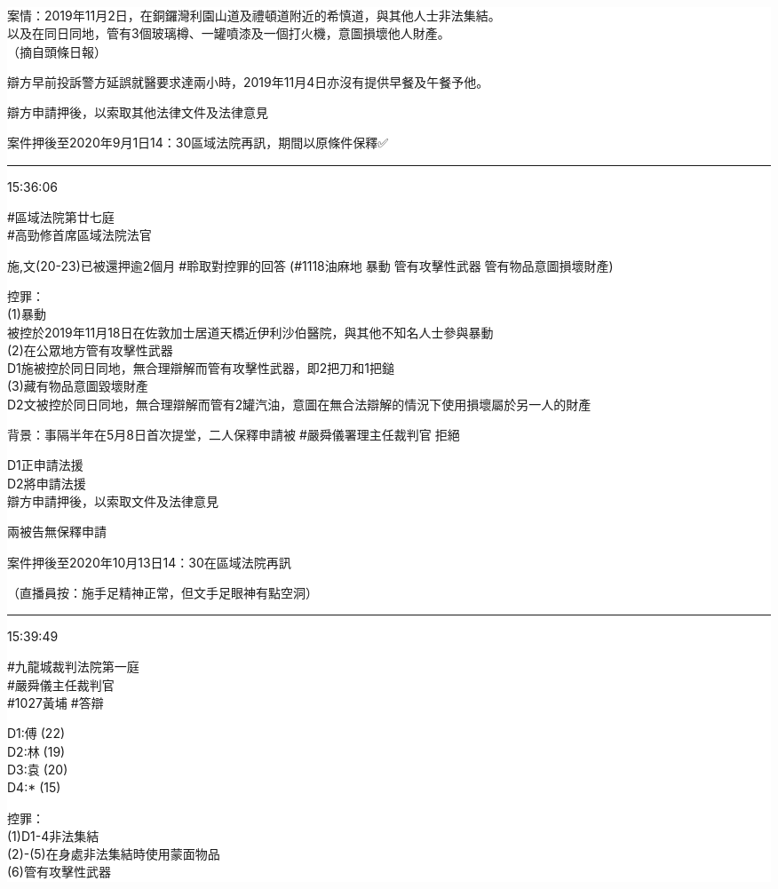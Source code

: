 案情：2019年11月2日，在銅鑼灣利園山道及禮頓道附近的希慎道，與其他人士非法集結。  
以及在同日同地，管有3個玻璃樽、一罐噴漆及一個打火機，意圖損壞他人財產。  
（摘自頭條日報）  
  
辯方早前投訴警方延誤就醫要求達兩小時，2019年11月4日亦沒有提供早餐及午餐予他。  
  
辯方申請押後，以索取其他法律文件及法律意見  
  
案件押後至2020年9月1日14：30區域法院再訊，期間以原條件保釋✅

---
      
15:36:06



\#區域法院第廿七庭  
\#高勁修首席區域法院法官  
  
施,文(20-23)已被還押逾2個月 \#聆取對控罪的回答 (\#1118油麻地 暴動 管有攻擊性武器 管有物品意圖損壞財產)  
  
控罪：  
(1)暴動  
被控於2019年11月18日在佐敦加士居道天橋近伊利沙伯醫院，與其他不知名人士參與暴動  
(2)在公眾地方管有攻擊性武器  
D1施被控於同日同地，無合理辯解而管有攻擊性武器，即2把刀和1把鎚  
(3)藏有物品意圖毀壞財產  
D2文被控於同日同地，無合理辯解而管有2罐汽油，意圖在無合法辯解的情況下使用損壞屬於另一人的財產  
  
背景：事隔半年在5月8日首次提堂，二人保釋申請被 \#嚴舜儀署理主任裁判官 拒絕  
  
D1正申請法援  
D2將申請法援  
辯方申請押後，以索取文件及法律意見  
  
兩被告無保釋申請  
  
案件押後至2020年10月13日14：30在區域法院再訊  
  
（直播員按：施手足精神正常，但文手足眼神有點空洞）

---
      
15:39:49



\#九龍城裁判法院第一庭  
\#嚴舜儀主任裁判官  
\#1027黃埔 \#答辯  
  
D1:傅 (22)  
D2:林 (19)  
D3:袁 (20)  
D4:\* (15)  
  
控罪：  
(1)D1-4非法集結  
(2)-(5)在身處非法集結時使用蒙面物品  
(6)管有攻擊性武器  
  